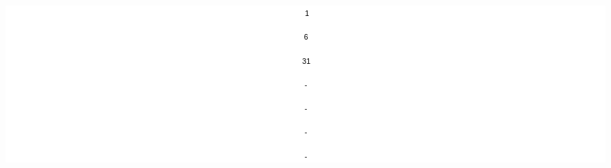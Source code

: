   </td>
  <td width=16 style='width:12.35pt;border-top:none;border-left:none;
  border-bottom:solid black 1.0pt;border-right:solid black 1.0pt;mso-border-top-alt:
  solid black 1.5pt;mso-border-left-alt:solid black 1.0pt;padding:1.6pt 1.6pt 0cm 1.1pt;
  height:9.1pt'>
  <p class=MsoNormal align=center style='margin-left:3.35pt;text-align:center'><span
  style='font-size:8.0pt;font-family:"Arial",sans-serif;mso-fareast-font-family:
  Calibri;color:black'>1<o:p></o:p></span></p>
  </td>
  <td width=20 style='width:14.75pt;border-top:none;border-left:none;
  border-bottom:solid black 1.0pt;border-right:solid black 1.0pt;mso-border-top-alt:
  solid black 1.5pt;mso-border-left-alt:solid black 1.0pt;padding:1.6pt 1.6pt 0cm 1.1pt;
  height:9.1pt'>
  <p class=MsoNormal align=center style='margin-left:.9pt;text-align:center'><span
  style='font-size:8.0pt;font-family:"Arial",sans-serif;mso-fareast-font-family:
  Calibri;color:black'>6<o:p></o:p></span></p>
  </td>
  <td width=18 style='width:13.55pt;border-top:none;border-left:none;
  border-bottom:solid black 1.0pt;border-right:solid black 1.5pt;mso-border-top-alt:
  solid black 1.5pt;mso-border-left-alt:solid black 1.0pt;padding:1.6pt 1.6pt 0cm 1.1pt;
  height:9.1pt'>
  <p class=MsoNormal align=center style='margin-left:1.8pt;text-align:center'><span
  style='font-size:8.0pt;font-family:"Arial",sans-serif;mso-fareast-font-family:
  Calibri;color:black'>31<o:p></o:p></span></p>
  </td>
  <td width=18 style='width:13.55pt;border-top:none;border-left:none;
  border-bottom:solid black 1.0pt;border-right:solid black 1.0pt;mso-border-top-alt:
  solid black 1.5pt;mso-border-left-alt:solid black 1.5pt;padding:1.6pt 1.6pt 0cm 1.1pt;
  height:9.1pt'>
  <p class=MsoNormal align=center style='margin-left:.85pt;text-align:center'><span
  style='font-size:8.0pt;font-family:"Cambria Math",serif;mso-fareast-font-family:
  Calibri;mso-bidi-font-family:"Cambria Math";color:black'>&#8208;</span><span
  style='font-size:8.0pt;font-family:"Arial",sans-serif;mso-fareast-font-family:
  Calibri;color:black'><o:p></o:p></span></p>
  </td>
  <td width=16 style='width:12.35pt;border-top:none;border-left:none;
  border-bottom:solid black 1.0pt;border-right:solid black 1.0pt;mso-border-top-alt:
  solid black 1.5pt;mso-border-left-alt:solid black 1.0pt;padding:1.6pt 1.6pt 0cm 1.1pt;
  height:9.1pt'>
  <p class=MsoNormal align=center style='margin-left:.8pt;text-align:center'><span
  style='font-size:8.0pt;font-family:"Cambria Math",serif;mso-fareast-font-family:
  Calibri;mso-bidi-font-family:"Cambria Math";color:black'>&#8208;</span><span
  style='font-size:8.0pt;font-family:"Arial",sans-serif;mso-fareast-font-family:
  Calibri;color:black'><o:p></o:p></span></p>
  </td>
  <td width=16 style='width:12.35pt;border-top:none;border-left:none;
  border-bottom:solid black 1.0pt;border-right:solid black 1.0pt;mso-border-top-alt:
  solid black 1.5pt;mso-border-left-alt:solid black 1.0pt;padding:1.6pt 1.6pt 0cm 1.1pt;
  height:9.1pt'>
  <p class=MsoNormal align=center style='margin-left:.8pt;text-align:center'><span
  style='font-size:8.0pt;font-family:"Cambria Math",serif;mso-fareast-font-family:
  Calibri;mso-bidi-font-family:"Cambria Math";color:black'>&#8208;</span><span
  style='font-size:8.0pt;font-family:"Arial",sans-serif;mso-fareast-font-family:
  Calibri;color:black'><o:p></o:p></span></p>
  </td>
  <td width=16 style='width:12.35pt;border-top:none;border-left:none;
  border-bottom:solid black 1.0pt;border-right:solid black 1.0pt;mso-border-top-alt:
  solid black 1.5pt;mso-border-left-alt:solid black 1.0pt;padding:1.6pt 1.6pt 0cm 1.1pt;
  height:9.1pt'>
  <p class=MsoNormal align=center style='margin-left:.8pt;text-align:center'><span
  style='font-size:8.0pt;font-family:"Cambria Math",serif;mso-fareast-font-family:
  Calibri;mso-bidi-font-family:"Cambria Math";color:black'>&#8208;</span><span
  style='font-size:8.0pt;font-family:"Arial",sans-serif;mso-fareast-font-family:
  Calibri;color:black'><o:p></o:p></span></p>